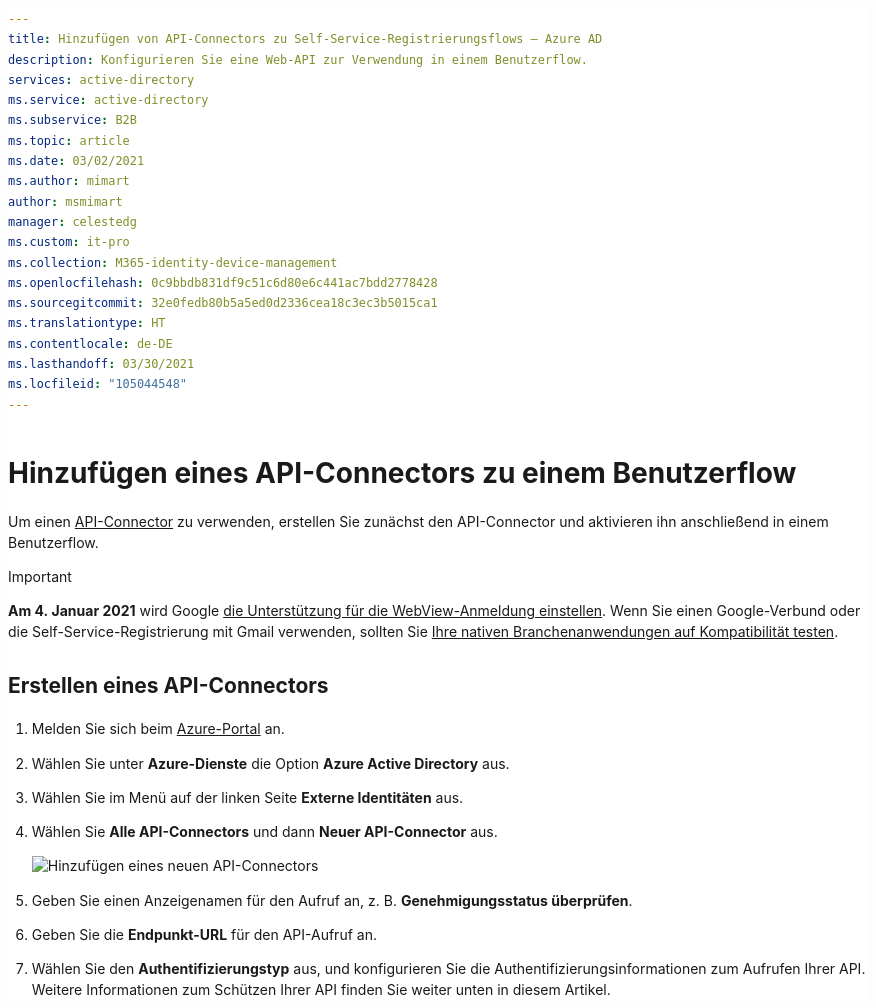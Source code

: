 ```yaml
---
title: Hinzufügen von API-Connectors zu Self-Service-Registrierungsflows – Azure AD
description: Konfigurieren Sie eine Web-API zur Verwendung in einem Benutzerflow.
services: active-directory
ms.service: active-directory
ms.subservice: B2B
ms.topic: article
ms.date: 03/02/2021
ms.author: mimart
author: msmimart
manager: celestedg
ms.custom: it-pro
ms.collection: M365-identity-device-management
ms.openlocfilehash: 0c9bbdb831df9c51c6d80e6c441ac7bdd2778428
ms.sourcegitcommit: 32e0fedb80b5a5ed0d2336cea18c3ec3b5015ca1
ms.translationtype: HT
ms.contentlocale: de-DE
ms.lasthandoff: 03/30/2021
ms.locfileid: "105044548"
---
```

# <a name="add-an-api-connector-to-a-user-flow"></a>Hinzufügen eines API-Connectors zu einem Benutzerflow

Um einen [API-Connector](api-connectors-overview.md) zu verwenden, erstellen Sie zunächst den API-Connector und aktivieren ihn anschließend in einem Benutzerflow.

> [!IMPORTANT]
>**Am 4. Januar 2021** wird Google [die Unterstützung für die WebView-Anmeldung einstellen](https://developers.googleblog.com/2020/08/guidance-for-our-effort-to-block-less-secure-browser-and-apps.html). Wenn Sie einen Google-Verbund oder die Self-Service-Registrierung mit Gmail verwenden, sollten Sie [Ihre nativen Branchenanwendungen auf Kompatibilität testen](google-federation.md#deprecation-of-webview-sign-in-support).

## <a name="create-an-api-connector"></a>Erstellen eines API-Connectors

1. Melden Sie sich beim [Azure-Portal](https://portal.azure.com/) an.
2. Wählen Sie unter **Azure-Dienste** die Option **Azure Active Directory** aus.
3. Wählen Sie im Menü auf der linken Seite **Externe Identitäten** aus.
4. Wählen Sie **Alle API-Connectors** und dann **Neuer API-Connector** aus.

   ![Hinzufügen eines neuen API-Connectors](./media/self-service-sign-up-add-api-connector/api-connector-new.png)

5. Geben Sie einen Anzeigenamen für den Aufruf an, z. B. **Genehmigungsstatus überprüfen**.
6. Geben Sie die **Endpunkt-URL** für den API-Aufruf an.
7. Wählen Sie den **Authentifizierungstyp** aus, und konfigurieren Sie die Authentifizierungsinformationen zum Aufrufen Ihrer API. Weitere Informationen zum Schützen Ihrer API finden Sie weiter unten in diesem Artikel.
